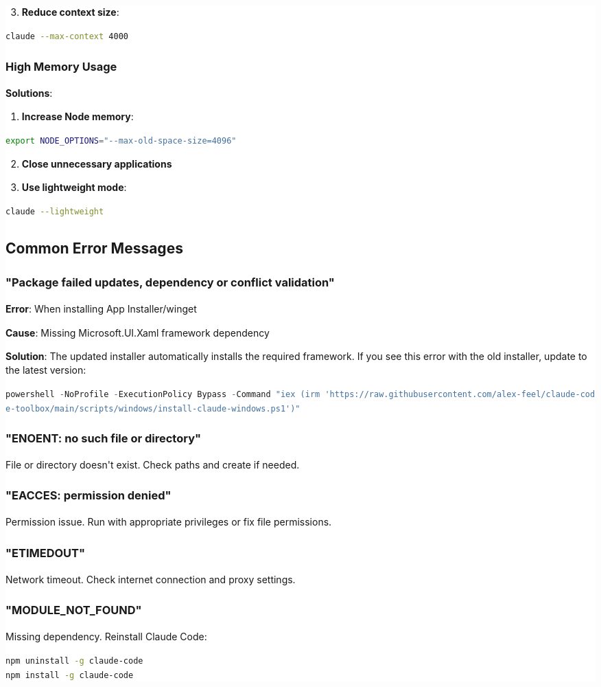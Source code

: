 3. **Reduce context size**:
```bash
claude --max-context 4000
```

### High Memory Usage

**Solutions**:

1. **Increase Node memory**:
```bash
export NODE_OPTIONS="--max-old-space-size=4096"
```

2. **Close unnecessary applications**

3. **Use lightweight mode**:
```bash
claude --lightweight
```

## Common Error Messages

### "Package failed updates, dependency or conflict validation"

**Error**: When installing App Installer/winget

**Cause**: Missing Microsoft.UI.Xaml framework dependency

**Solution**: The updated installer automatically installs the required framework. If you see this error with the old installer, update to the latest version:
```powershell
powershell -NoProfile -ExecutionPolicy Bypass -Command "iex (irm 'https://raw.githubusercontent.com/alex-feel/claude-code-toolbox/main/scripts/windows/install-claude-windows.ps1')"
```

### "ENOENT: no such file or directory"

File or directory doesn't exist. Check paths and create if needed.

### "EACCES: permission denied"

Permission issue. Run with appropriate privileges or fix file permissions.

### "ETIMEDOUT"

Network timeout. Check internet connection and proxy settings.

### "MODULE_NOT_FOUND"

Missing dependency. Reinstall Claude Code:
```bash
npm uninstall -g claude-code
npm install -g claude-code
```

